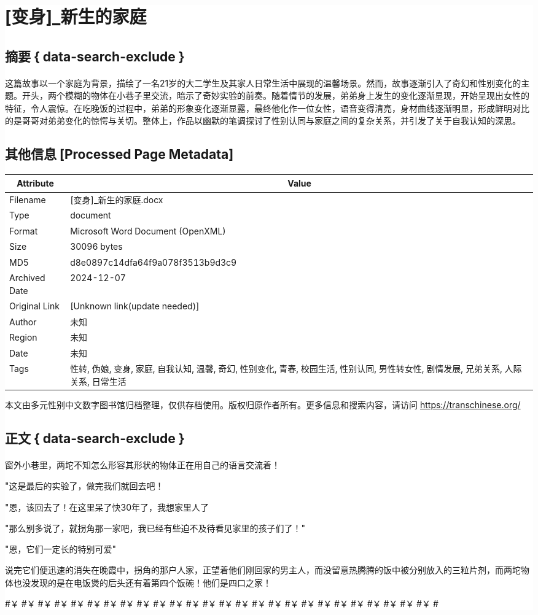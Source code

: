 # [变身]_新生的家庭



## 摘要  { data-search-exclude }


这篇故事以一个家庭为背景，描绘了一名21岁的大二学生及其家人日常生活中展现的温馨场景。然而，故事逐渐引入了奇幻和性别变化的主题。开头，两个模糊的物体在小巷子里交流，暗示了奇妙实验的前奏。随着情节的发展，弟弟身上发生的变化逐渐显现，开始呈现出女性的特征，令人震惊。在吃晚饭的过程中，弟弟的形象变化逐渐显露，最终他化作一位女性，语音变得清亮，身材曲线逐渐明显，形成鲜明对比的是哥哥对弟弟变化的惊愕与关切。整体上，作品以幽默的笔调探讨了性别认同与家庭之间的复杂关系，并引发了关于自我认知的深思。



## 其他信息 [Processed Page Metadata]

| Attribute       | Value                                  |
|-----------------|----------------------------------------|
| Filename        | [变身]_新生的家庭.docx                             |
| Type            | document                                 |
| Format          | Microsoft Word Document (OpenXML)                               |
| Size            | 30096 bytes                           |
| MD5             | d8e0897c14dfa64f9a078f3513b9d3c9                                  |
| Archived Date   | 2024-12-07                             |
| Original Link   | [Unknown link(update needed)]                         |
| Author          | 未知                               |
| Region          | 未知                               |
| Date            | 未知                                 |
| Tags            | 性转, 伪娘, 变身, 家庭, 自我认知, 温馨, 奇幻, 性别变化, 青春, 校园生活, 性别认同, 男性转女性, 剧情发展, 兄弟关系, 人际关系, 日常生活                                 |

本文由多元性别中文数字图书馆归档整理，仅供存档使用。版权归原作者所有。更多信息和搜索内容，请访问 <https://transchinese.org/>


## 正文 { data-search-exclude }


窗外小巷里，两坨不知怎么形容其形状的物体正在用自己的语言交流着！

"这是最后的实验了，做完我们就回去吧！

"恩，该回去了！在这里呆了快30年了，我想家里人了

"那么别多说了，就拐角那一家吧，我已经有些迫不及待看见家里的孩子们了！"

"恩，它们一定长的特别可爱"

说完它们便迅速的消失在晚霞中，拐角的那户人家，正望着他们刚回家的男主人，而没留意热腾腾的饭中被分别放入的三粒片剂，而两坨物体也没发现的是在电饭煲的后头还有着第四个饭碗！他们是四口之家！

 #￥ #￥ #￥ #￥ #￥ #￥ #￥ #￥ #￥ #￥ #￥ #￥ #￥ #￥ #￥ #￥ #￥ #￥ #￥ #￥ #￥ #￥ #￥ #￥ #￥ #￥ #
